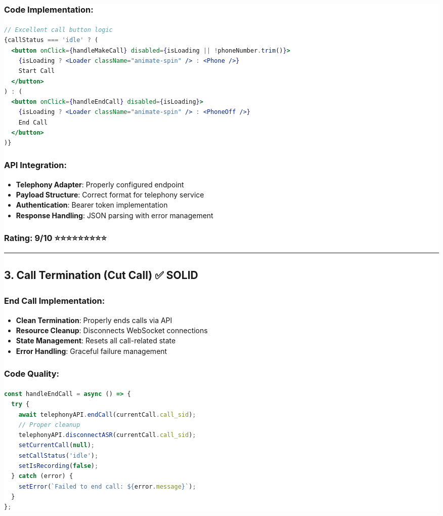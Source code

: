 ### Code Implementation:
```jsx
// Excellent call button logic
{callStatus === 'idle' ? (
  <button onClick={handleMakeCall} disabled={isLoading || !phoneNumber.trim()}>
    {isLoading ? <Loader className="animate-spin" /> : <Phone />}
    Start Call
  </button>
) : (
  <button onClick={handleEndCall} disabled={isLoading}>
    {isLoading ? <Loader className="animate-spin" /> : <PhoneOff />}
    End Call
  </button>
)}
```

### API Integration:
- **Telephony Adapter**: Properly configured endpoint
- **Payload Structure**: Correct format for telephony service
- **Authentication**: Bearer token implementation
- **Response Handling**: JSON parsing with error management

### Rating: **9/10** ⭐⭐⭐⭐⭐⭐⭐⭐⭐

---

## 3. Call Termination (Cut Call) ✅ SOLID

### End Call Implementation:
- **Clean Termination**: Properly ends calls via API
- **Resource Cleanup**: Disconnects WebSocket connections
- **State Management**: Resets all call-related state
- **Error Handling**: Graceful failure management

### Code Quality:
```jsx
const handleEndCall = async () => {
  try {
    await telephonyAPI.endCall(currentCall.call_sid);
    // Proper cleanup
    telephonyAPI.disconnectASR(currentCall.call_sid);
    setCurrentCall(null);
    setCallStatus('idle');
    setIsRecording(false);
  } catch (error) {
    setError(`Failed to end call: ${error.message}`);
  }
};
```
